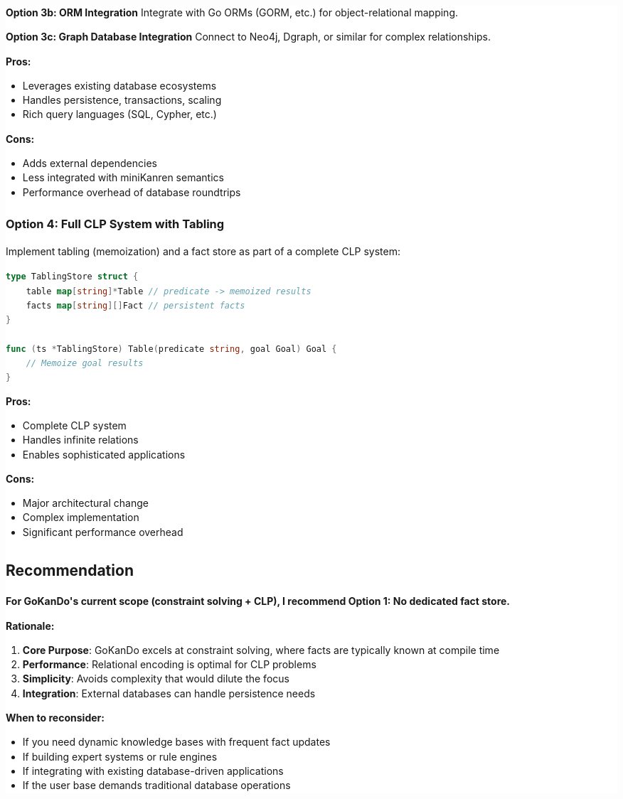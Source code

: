 **Option 3b: ORM Integration**
Integrate with Go ORMs (GORM, etc.) for object-relational mapping.

**Option 3c: Graph Database Integration**
Connect to Neo4j, Dgraph, or similar for complex relationships.

**Pros:**
- Leverages existing database ecosystems
- Handles persistence, transactions, scaling
- Rich query languages (SQL, Cypher, etc.)

**Cons:**
- Adds external dependencies
- Less integrated with miniKanren semantics
- Performance overhead of database roundtrips

### Option 4: Full CLP System with Tabling

Implement tabling (memoization) and a fact store as part of a complete CLP system:

```go
type TablingStore struct {
    table map[string]*Table // predicate -> memoized results
    facts map[string][]Fact // persistent facts
}

func (ts *TablingStore) Table(predicate string, goal Goal) Goal {
    // Memoize goal results
}
```

**Pros:**
- Complete CLP system
- Handles infinite relations
- Enables sophisticated applications

**Cons:**
- Major architectural change
- Complex implementation
- Significant performance overhead

## Recommendation

**For GoKanDo's current scope (constraint solving + CLP), I recommend Option 1: No dedicated fact store.**

**Rationale:**
1. **Core Purpose**: GoKanDo excels at constraint solving, where facts are typically known at compile time
2. **Performance**: Relational encoding is optimal for CLP problems
3. **Simplicity**: Avoids complexity that would dilute the focus
4. **Integration**: External databases can handle persistence needs

**When to reconsider:**
- If you need dynamic knowledge bases with frequent fact updates
- If building expert systems or rule engines
- If integrating with existing database-driven applications
- If the user base demands traditional database operations
